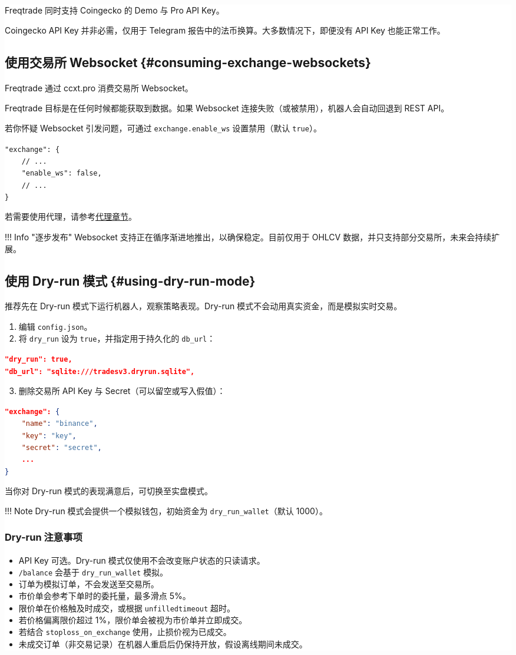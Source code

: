 Freqtrade 同时支持 Coingecko 的 Demo 与 Pro API Key。

Coingecko API Key 并非必需，仅用于 Telegram 报告中的法币换算。大多数情况下，即便没有 API Key 也能正常工作。

## 使用交易所 Websocket {#consuming-exchange-websockets}

Freqtrade 通过 ccxt.pro 消费交易所 Websocket。

Freqtrade 目标是在任何时候都能获取到数据。如果 Websocket 连接失败（或被禁用），机器人会自动回退到 REST API。

若你怀疑 Websocket 引发问题，可通过 `exchange.enable_ws` 设置禁用（默认 `true`）。

```jsonc
"exchange": {
    // ...
    "enable_ws": false,
    // ...
}
```

若需要使用代理，请参考[代理章节](#using-a-proxy-with-freqtrade)。

!!! Info "逐步发布"
    Websocket 支持正在循序渐进地推出，以确保稳定。目前仅用于 OHLCV 数据，并只支持部分交易所，未来会持续扩展。

## 使用 Dry-run 模式 {#using-dry-run-mode}

推荐先在 Dry-run 模式下运行机器人，观察策略表现。Dry-run 模式不会动用真实资金，而是模拟实时交易。

1. 编辑 `config.json`。
2. 将 `dry_run` 设为 `true`，并指定用于持久化的 `db_url`：

```json
"dry_run": true,
"db_url": "sqlite:///tradesv3.dryrun.sqlite",
```

3. 删除交易所 API Key 与 Secret（可以留空或写入假值）：

```json
"exchange": {
    "name": "binance",
    "key": "key",
    "secret": "secret",
    ...
}
```

当你对 Dry-run 模式的表现满意后，可切换至实盘模式。

!!! Note
    Dry-run 模式会提供一个模拟钱包，初始资金为 `dry_run_wallet`（默认 1000）。

### Dry-run 注意事项

* API Key 可选。Dry-run 模式仅使用不会改变账户状态的只读请求。
* `/balance` 会基于 `dry_run_wallet` 模拟。
* 订单为模拟订单，不会发送至交易所。
* 市价单会参考下单时的委托量，最多滑点 5%。
* 限价单在价格触及时成交，或根据 `unfilledtimeout` 超时。
* 若价格偏离限价超过 1%，限价单会被视为市价单并立即成交。
* 若结合 `stoploss_on_exchange` 使用，止损价视为已成交。
* 未成交订单（非交易记录）在机器人重启后仍保持开放，假设离线期间未成交。

